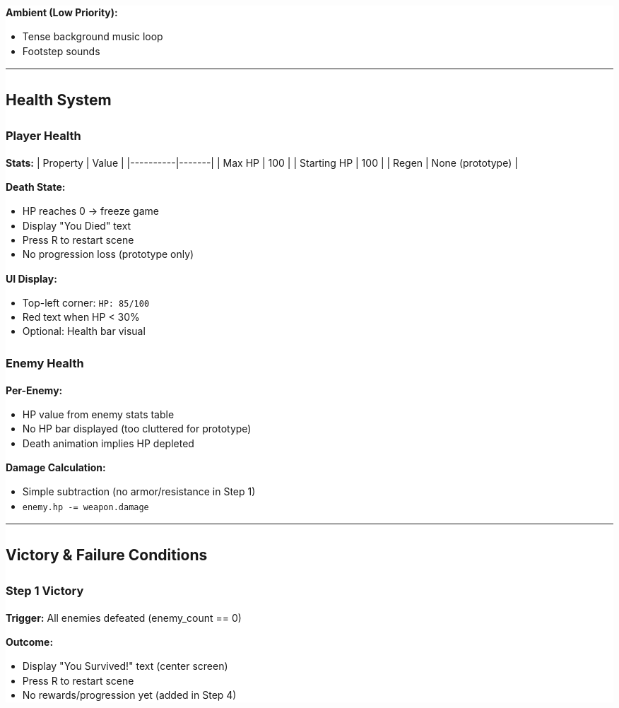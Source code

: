 **Ambient (Low Priority):**
- Tense background music loop
- Footstep sounds

---

## Health System

### Player Health

**Stats:**
| Property | Value |
|----------|-------|
| Max HP | 100 |
| Starting HP | 100 |
| Regen | None (prototype) |

**Death State:**
- HP reaches 0 → freeze game
- Display "You Died" text
- Press R to restart scene
- No progression loss (prototype only)

**UI Display:**
- Top-left corner: `HP: 85/100`
- Red text when HP < 30%
- Optional: Health bar visual

### Enemy Health

**Per-Enemy:**
- HP value from enemy stats table
- No HP bar displayed (too cluttered for prototype)
- Death animation implies HP depleted

**Damage Calculation:**
- Simple subtraction (no armor/resistance in Step 1)
- `enemy.hp -= weapon.damage`

---

## Victory & Failure Conditions

### Step 1 Victory

**Trigger:** All enemies defeated (enemy_count == 0)

**Outcome:**
- Display "You Survived!" text (center screen)
- Press R to restart scene
- No rewards/progression yet (added in Step 4)
